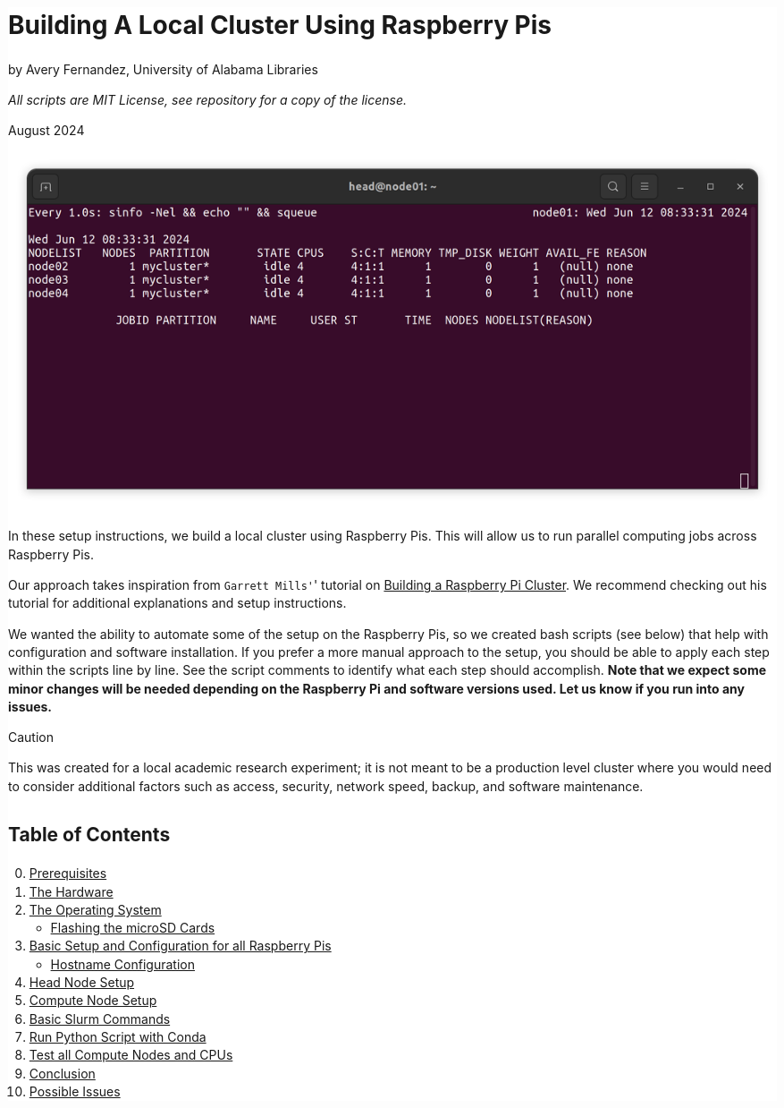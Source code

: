 # Building A Local Cluster Using Raspberry Pis

by Avery Fernandez, University of Alabama Libraries

*All scripts are MIT License, see repository for a copy of the license.*

August 2024

![Raspberry Pi Cluster sinfo and squeue](images/info_and_queue.png)

In these setup instructions, we build a local cluster using Raspberry Pis. This will allow us to run parallel computing jobs across Raspberry Pis.

Our approach takes inspiration from `Garrett Mills'`' tutorial on [Building a Raspberry Pi Cluster](https://glmdev.medium.com/building-a-raspberry-pi-cluster-784f0df9afbd). We recommend checking out his tutorial for additional explanations and setup instructions. 

We wanted the ability to automate some of the setup on the Raspberry Pis, so we created bash scripts (see below) that help with configuration and software installation. If you prefer a more manual approach to the setup, you should be able to apply each step within the scripts line by line. See the script comments to identify what each step should accomplish. **Note that we expect some minor changes will be needed depending on the Raspberry Pi and software versions used. Let us know if you run into any issues.**

> [!CAUTION]
> This was created for a local academic research experiment; it is not meant to be a production level cluster where you would need to consider additional factors such as access, security, network speed, backup, and software maintenance.

## Table of Contents

0. [Prerequisites](#prerequisites)
1. [The Hardware](#the-hardware)
2. [The Operating System](#the-operating-system)
    * [Flashing the microSD Cards](#flashing-the-microsd-cards)
3. [Basic Setup and Configuration for all Raspberry Pis](#basic-setup-and-configuration-for-all-raspberry-pis)
    * [Hostname Configuration](#hostname-configuration)
4. [Head Node Setup](#head-node-setup)
5. [Compute Node Setup](#compute-node-setup)
6. [Basic Slurm Commands](#basic-slurm-commands)
7. [Run Python Script with Conda](#run-python-script-with-conda)
8. [Test all Compute Nodes and CPUs](#test-all-compute-nodes-and-cpus)
9. [Conclusion](#conclusion)
10. [Possible Issues](#possible-issues)
